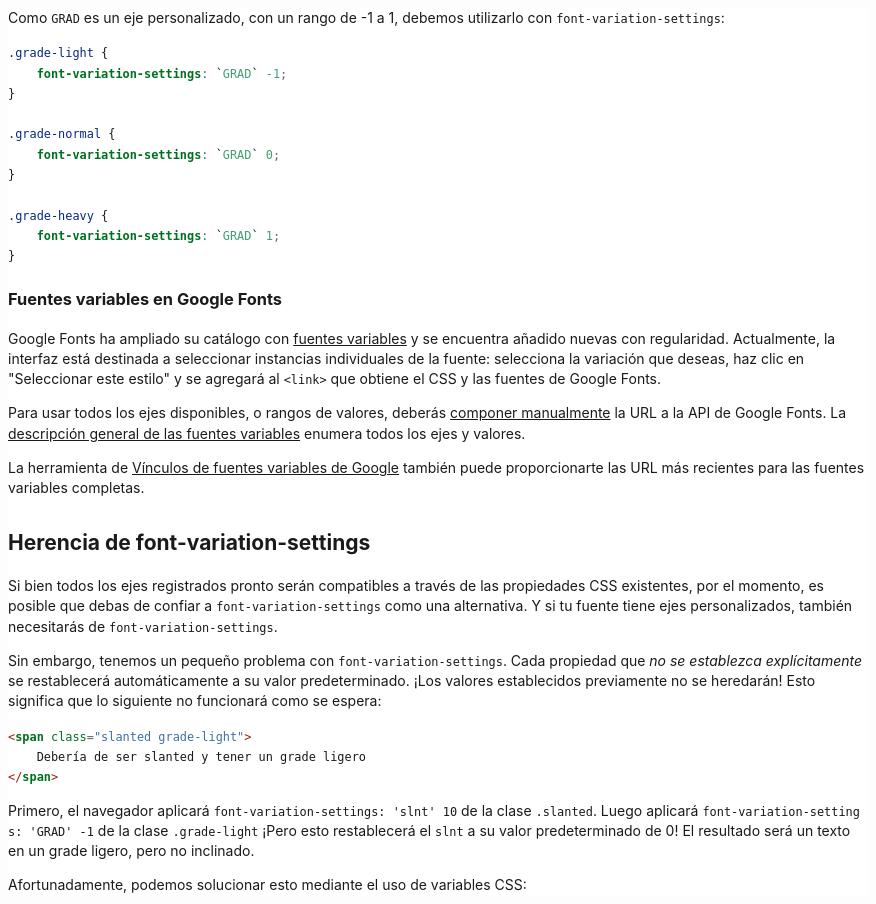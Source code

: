 Como `GRAD` es un eje personalizado, con un rango de -1 a 1, debemos utilizarlo con `font-variation-settings`:

```css
.grade-light {
	font-variation-settings: `GRAD` -1;
}

.grade-normal {
	font-variation-settings: `GRAD` 0;
}

.grade-heavy {
	font-variation-settings: `GRAD` 1;
}
```

### Fuentes variables en Google Fonts

Google Fonts ha ampliado su catálogo con [fuentes variables](https://fonts.google.com/?vfonly=true) y se encuentra añadido nuevas con regularidad. Actualmente, la interfaz está destinada a seleccionar instancias individuales de la fuente: selecciona la variación que deseas, haz clic en "Seleccionar este estilo" y se agregará al `<link>` que obtiene el CSS y las fuentes de Google Fonts.

Para usar todos los ejes disponibles, o rangos de valores, deberás [componer manualmente](https://developers.google.com/fonts/docs/css2) la URL a la API de Google Fonts. La [descripción general de las fuentes variables](https://fonts.google.com/variablefonts) enumera todos los ejes y valores.

La herramienta de [Vínculos de fuentes variables de Google](https://github.com/RoelN/google-variable-fonts-links) también puede proporcionarte las URL más recientes para las fuentes variables completas.

## Herencia de font-variation-settings

Si bien todos los ejes registrados pronto serán compatibles a través de las propiedades CSS existentes, por el momento, es posible que debas de confiar a `font-variation-settings` como una alternativa. Y si tu fuente tiene ejes personalizados, también necesitarás de `font-variation-settings`.

Sin embargo, tenemos un pequeño problema con `font-variation-settings`. Cada propiedad que *no se establezca explícitamente* se restablecerá automáticamente a su valor predeterminado. ¡Los valores establecidos previamente no se heredarán! Esto significa que lo siguiente no funcionará como se espera:

```html
<span class="slanted grade-light">
	Debería de ser slanted y tener un grade ligero
</span>
```

Primero, el navegador aplicará `font-variation-settings: 'slnt' 10` de la clase `.slanted`. Luego aplicará `font-variation-settings: 'GRAD' -1` de la clase `.grade-light` ¡Pero esto restablecerá el `slnt` a su valor predeterminado de 0! El resultado será un texto en un grade ligero, pero no inclinado.

Afortunadamente, podemos solucionar esto mediante el uso de variables CSS:
